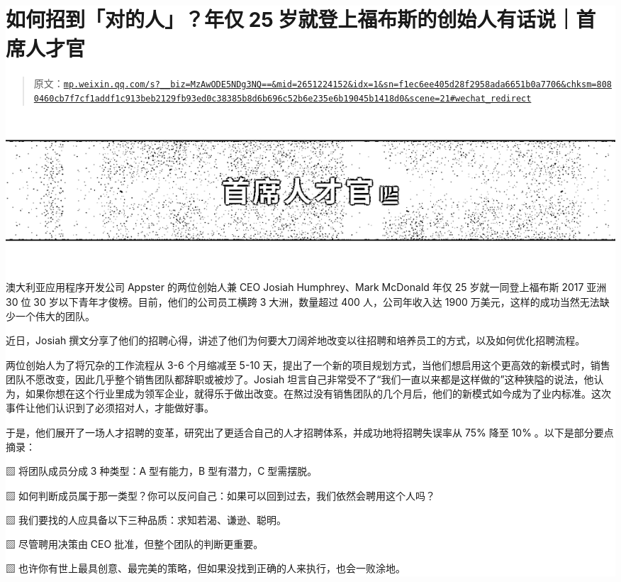 # 如何招到「对的人」？年仅 25 岁就登上福布斯的创始人有话说｜首席人才官

> 原文：[`mp.weixin.qq.com/s?__biz=MzAwODE5NDg3NQ==&mid=2651224152&idx=1&sn=f1ec6ee405d28f2958ada6651b0a7706&chksm=8080460cb7f7cf1addf1c913beb2129fb93ed0c38385b8d6b696c52b6e235e6b19045b1418d0&scene=21#wechat_redirect`](http://mp.weixin.qq.com/s?__biz=MzAwODE5NDg3NQ==&mid=2651224152&idx=1&sn=f1ec6ee405d28f2958ada6651b0a7706&chksm=8080460cb7f7cf1addf1c913beb2129fb93ed0c38385b8d6b696c52b6e235e6b19045b1418d0&scene=21#wechat_redirect)

![](img/8721ab6904892199a26e84722d06f084.png)

澳大利亚应用程序开发公司 Appster 的两位创始人兼 CEO Josiah Humphrey、Mark McDonald 年仅 25 岁就一同登上福布斯 2017 亚洲 30 位 30 岁以下青年才俊榜。目前，他们的公司员工横跨 3 大洲，数量超过 400 人，公司年收入达 1900 万美元，这样的成功当然无法缺少一个伟大的团队。

近日，Josiah 撰文分享了他们的招聘心得，讲述了他们为何要大刀阔斧地改变以往招聘和培养员工的方式，以及如何优化招聘流程。

两位创始人为了将冗杂的工作流程从 3-6 个月缩减至 5-10 天，提出了一个新的项目规划方式，当他们想启用这个更高效的新模式时，销售团队不愿改变，因此几乎整个销售团队都辞职或被炒了。Josiah 坦言自己非常受不了“我们一直以来都是这样做的”这种狭隘的说法，他认为，如果你想在这个行业里成为领军企业，就得乐于做出改变。在熬过没有销售团队的几个月后，他们的新模式如今成为了业内标准。这次事件让他们认识到了必须招对人，才能做好事。 

于是，他们展开了一场人才招聘的变革，研究出了更适合自己的人才招聘体系，并成功地将招聘失误率从 75% 降至 10% 。以下是部分要点摘录：

▨ 将团队成员分成 3 种类型：A 型有能力，B 型有潜力，C 型需摆脱。

▨ 如何判断成员属于那一类型？你可以反问自己：如果可以回到过去，我们依然会聘用这个人吗？

▨ 我们要找的人应具备以下三种品质：求知若渴、谦逊、聪明。

▨ 尽管聘用决策由 CEO 批准，但整个团队的判断更重要。

▨ 也许你有世上最具创意、最完美的策略，但如果没找到正确的人来执行，也会一败涂地。
